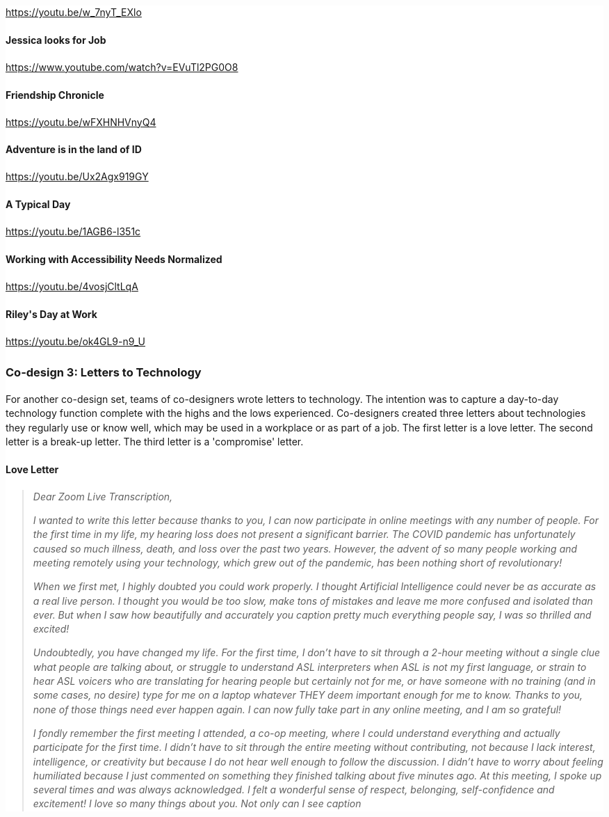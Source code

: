 <https://youtu.be/w_7nyT_EXlo>

#### Jessica looks for Job

<https://www.youtube.com/watch?v=EVuTl2PG0O8>

#### Friendship Chronicle

<https://youtu.be/wFXHNHVnyQ4>

#### Adventure is in the land of ID

<https://youtu.be/Ux2Agx919GY>

#### A Typical Day

<https://youtu.be/1AGB6-l351c>

#### Working with Accessibility Needs Normalized

<https://youtu.be/4vosjCltLqA>

#### Riley's Day at Work

<https://youtu.be/ok4GL9-n9_U>

### Co-design 3: Letters to Technology

For another co-design set, teams of co-designers wrote letters to technology. The intention was to capture a day-to-day technology function complete with the highs and the lows experienced. Co-designers created three letters about technologies they regularly use or know well, which may be used in a workplace or as part of a job. The first letter is a love letter. The second letter is a break-up letter. The third letter is a 'compromise' letter.

#### Love Letter

> _Dear Zoom Live Transcription,_
> >
> _I wanted to write this letter because thanks to you, I can now participate in online meetings with any number of people. For the first time in my life, my hearing loss does not present a significant barrier. The COVID pandemic has unfortunately caused so much illness, death, and loss over the past two years. However, the advent of so many people working and meeting remotely using your technology, which grew out of the pandemic, has been nothing short of revolutionary!_
> >
> _When we first met, I highly doubted you could work properly. I thought Artificial Intelligence could never be as accurate as a real live person. I thought you would be too slow, make tons of mistakes and leave me more confused and isolated than ever. But when I saw how beautifully and accurately you caption pretty much everything people say, I was so thrilled and excited!_
> >
> _Undoubtedly, you have changed my life. For the first time, I don’t have to sit through a 2-hour meeting without a single clue what people are talking about, or struggle to understand ASL interpreters when ASL is not my first language, or strain to hear ASL voicers who are translating for hearing people but certainly not for me, or have someone with no training (and in some cases, no desire) type for me on a laptop whatever THEY deem important enough for me to know. Thanks to you, none of those things need ever happen again. I can now fully take part in any online meeting, and I am so grateful!_
> >
> *I fondly remember the first meeting I attended, a co-op meeting, where I could understand everything and actually participate for the first time. I didn’t have to sit through the entire meeting without contributing, not because I lack interest, intelligence, or creativity but because I do not hear well enough to follow the discussion. I didn’t have to worry about feeling humiliated because I just commented on something they finished talking about five minutes ago. At this meeting, I spoke up several times and was always acknowledged. I felt a wonderful sense of respect, belonging, self-confidence and excitement!
> I love so many things about you. Not only can I see caption*
> >